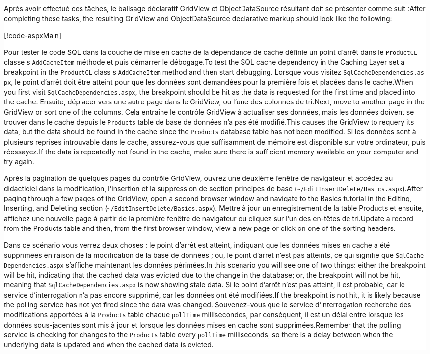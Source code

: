 <span data-ttu-id="ed9a4-289">Après avoir effectué ces tâches, le balisage déclaratif GridView et ObjectDataSource résultant doit se présenter comme suit :</span><span class="sxs-lookup"><span data-stu-id="ed9a4-289">After completing these tasks, the resulting GridView and ObjectDataSource declarative markup should look like the following:</span></span>


[!code-aspx[Main](using-sql-cache-dependencies-cs/samples/sample14.aspx)]

<span data-ttu-id="ed9a4-290">Pour tester le code SQL dans la couche de mise en cache de la dépendance de cache définie un point d’arrêt dans le `ProductCL` classe s `AddCacheItem` méthode et puis démarrer le débogage.</span><span class="sxs-lookup"><span data-stu-id="ed9a4-290">To test the SQL cache dependency in the Caching Layer set a breakpoint in the `ProductCL` class s `AddCacheItem` method and then start debugging.</span></span> <span data-ttu-id="ed9a4-291">Lorsque vous visitez `SqlCacheDependencies.aspx`, le point d’arrêt doit être atteint pour que les données sont demandées pour la première fois et placées dans le cache.</span><span class="sxs-lookup"><span data-stu-id="ed9a4-291">When you first visit `SqlCacheDependencies.aspx`, the breakpoint should be hit as the data is requested for the first time and placed into the cache.</span></span> <span data-ttu-id="ed9a4-292">Ensuite, déplacer vers une autre page dans le GridView, ou l’une des colonnes de tri.</span><span class="sxs-lookup"><span data-stu-id="ed9a4-292">Next, move to another page in the GridView or sort one of the columns.</span></span> <span data-ttu-id="ed9a4-293">Cela entraîne le contrôle GridView à actualiser ses données, mais les données doivent se trouver dans le cache depuis le `Products` table de base de données n’a pas été modifié.</span><span class="sxs-lookup"><span data-stu-id="ed9a4-293">This causes the GridView to requery its data, but the data should be found in the cache since the `Products` database table has not been modified.</span></span> <span data-ttu-id="ed9a4-294">Si les données sont à plusieurs reprises introuvable dans le cache, assurez-vous que suffisamment de mémoire est disponible sur votre ordinateur, puis réessayez.</span><span class="sxs-lookup"><span data-stu-id="ed9a4-294">If the data is repeatedly not found in the cache, make sure there is sufficient memory available on your computer and try again.</span></span>

<span data-ttu-id="ed9a4-295">Après la pagination de quelques pages du contrôle GridView, ouvrez une deuxième fenêtre de navigateur et accédez au didacticiel dans la modification, l’insertion et la suppression de section principes de base (`~/EditInsertDelete/Basics.aspx`).</span><span class="sxs-lookup"><span data-stu-id="ed9a4-295">After paging through a few pages of the GridView, open a second browser window and navigate to the Basics tutorial in the Editing, Inserting, and Deleting section (`~/EditInsertDelete/Basics.aspx`).</span></span> <span data-ttu-id="ed9a4-296">Mettre à jour un enregistrement de la table Products et ensuite, affichez une nouvelle page à partir de la première fenêtre de navigateur ou cliquez sur l’un des en-têtes de tri.</span><span class="sxs-lookup"><span data-stu-id="ed9a4-296">Update a record from the Products table and then, from the first browser window, view a new page or click on one of the sorting headers.</span></span>

<span data-ttu-id="ed9a4-297">Dans ce scénario vous verrez deux choses : le point d’arrêt est atteint, indiquant que les données mises en cache a été supprimées en raison de la modification de la base de données ; ou, le point d’arrêt n’est pas atteints, ce qui signifie que `SqlCacheDependencies.aspx` s’affiche maintenant les données périmées.</span><span class="sxs-lookup"><span data-stu-id="ed9a4-297">In this scenario you will see one of two things: either the breakpoint will be hit, indicating that the cached data was evicted due to the change in the database; or, the breakpoint will not be hit, meaning that `SqlCacheDependencies.aspx` is now showing stale data.</span></span> <span data-ttu-id="ed9a4-298">Si le point d’arrêt n’est pas atteint, il est probable, car le service d’interrogation n’a pas encore supprimé, car les données ont été modifiées.</span><span class="sxs-lookup"><span data-stu-id="ed9a4-298">If the breakpoint is not hit, it is likely because the polling service has not yet fired since the data was changed.</span></span> <span data-ttu-id="ed9a4-299">Souvenez-vous que le service d’interrogation recherche des modifications apportées à la `Products` table chaque `pollTime` millisecondes, par conséquent, il est un délai entre lorsque les données sous-jacentes sont mis à jour et lorsque les données mises en cache sont supprimées.</span><span class="sxs-lookup"><span data-stu-id="ed9a4-299">Remember that the polling service is checking for changes to the `Products` table every `pollTime` milliseconds, so there is a delay between when the underlying data is updated and when the cached data is evicted.</span></span>
